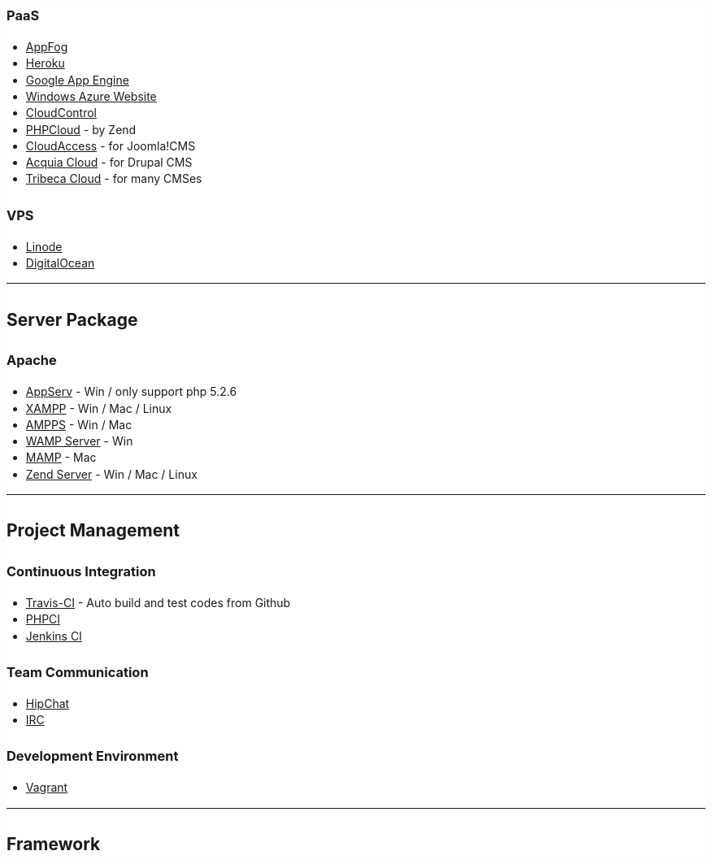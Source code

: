 ### PaaS

* [AppFog](https://www.appfog.com/)
* [Heroku](http://www.millwoodonline.co.uk/blog/deploy-php-to-heroku)
* [Google App Engine](https://appengine.google.com)
* [Windows Azure Website](http://www.windowsazure.com/)
* [CloudControl](https://www.cloudcontrol.com/)
* [PHPCloud](http://www.phpcloud.com/) - by Zend
* [CloudAccess](http://www.cloudaccess.net/) - for Joomla!CMS
* [Acquia Cloud](https://www.acquia.com/) - for Drupal CMS
* [Tribeca Cloud](https://tribecacloud.com) - for many CMSes

### VPS

* [Linode](http://linode.com/)
* [DigitalOcean](https://www.digitalocean.com/)

-----

## Server Package

### Apache

* [AppServ](http://www.appservnetwork.com/) - Win / only support php 5.2.6
* [XAMPP](http://www.apachefriends.org/) - Win / Mac / Linux
* [AMPPS](http://www.ampps.com/) - Win / Mac
* [WAMP Server](http://www.wampserver.com/) - Win
* [MAMP](http://www.mamp.info/) - Mac
* [Zend Server](http://www.zend.com/en/products/server/) - Win / Mac / Linux

-----

## Project Management

### Continuous Integration

* [Travis-CI](https://travis-ci.org/) - Auto build and test codes from Github
* [PHPCI](http://www.phptesting.org/)
* [Jenkins CI](http://jenkins-ci.org/)

### Team Communication

* [HipChat](https://www.hipchat.com/)
* [IRC](http://www.irc.org/)

### Development Environment

* [Vagrant](http://www.vagrantup.com/)

-----

## Framework
